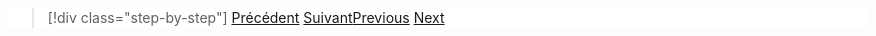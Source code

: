 > [!div class="step-by-step"]
> <span data-ttu-id="ad24a-268">[Précédent](configuring-the-production-web-application-to-use-the-production-database-vb.md)
> [Suivant](strategies-for-database-development-and-deployment-vb.md)</span><span class="sxs-lookup"><span data-stu-id="ad24a-268">[Previous](configuring-the-production-web-application-to-use-the-production-database-vb.md)
[Next](strategies-for-database-development-and-deployment-vb.md)</span></span>
